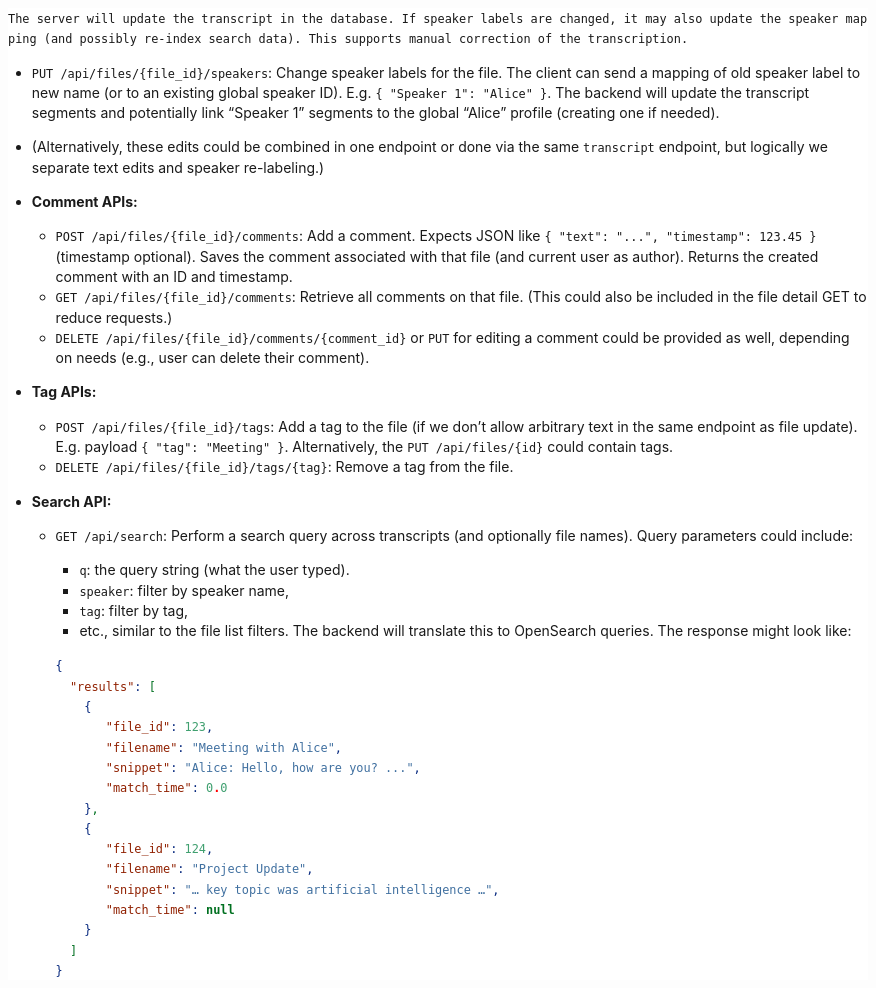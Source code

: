     The server will update the transcript in the database. If speaker labels are changed, it may also update the speaker mapping (and possibly re-index search data). This supports manual correction of the transcription.
  * `PUT /api/files/{file_id}/speakers`: Change speaker labels for the file. The client can send a mapping of old speaker label to new name (or to an existing global speaker ID). E.g. `{ "Speaker 1": "Alice" }`. The backend will update the transcript segments and potentially link “Speaker 1” segments to the global “Alice” profile (creating one if needed).
  * (Alternatively, these edits could be combined in one endpoint or done via the same `transcript` endpoint, but logically we separate text edits and speaker re-labeling.)

* **Comment APIs:**

  * `POST /api/files/{file_id}/comments`: Add a comment. Expects JSON like `{ "text": "...", "timestamp": 123.45 }` (timestamp optional). Saves the comment associated with that file (and current user as author). Returns the created comment with an ID and timestamp.
  * `GET /api/files/{file_id}/comments`: Retrieve all comments on that file. (This could also be included in the file detail GET to reduce requests.)
  * `DELETE /api/files/{file_id}/comments/{comment_id}` or `PUT` for editing a comment could be provided as well, depending on needs (e.g., user can delete their comment).

* **Tag APIs:**

  * `POST /api/files/{file_id}/tags`: Add a tag to the file (if we don’t allow arbitrary text in the same endpoint as file update). E.g. payload `{ "tag": "Meeting" }`. Alternatively, the `PUT /api/files/{id}` could contain tags.
  * `DELETE /api/files/{file_id}/tags/{tag}`: Remove a tag from the file.

* **Search API:**

  * `GET /api/search`: Perform a search query across transcripts (and optionally file names). Query parameters could include:

    * `q`: the query string (what the user typed).
    * `speaker`: filter by speaker name,
    * `tag`: filter by tag,
    * etc., similar to the file list filters.
      The backend will translate this to OpenSearch queries. The response might look like:

    ```json
    {
      "results": [
        {
           "file_id": 123,
           "filename": "Meeting with Alice",
           "snippet": "Alice: Hello, how are you? ...", 
           "match_time": 0.0
        },
        {
           "file_id": 124,
           "filename": "Project Update",
           "snippet": "… key topic was artificial intelligence …",
           "match_time": null
        }
      ]
    }
    ```
